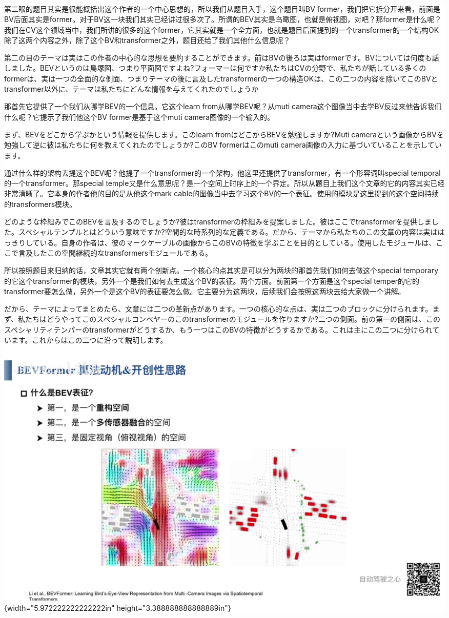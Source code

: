 第二眼的题目其实是很能概括出这个作者的一个中心思想的，所以我们从题目入手，这个题目叫BV
former，我们把它拆分开来看，前面是BV后面其实是former。对于BV这一块我们其实已经讲过很多次了。所谓的BEV其实是鸟瞰图，也就是俯视图，对吧？那former是什么呢？我们在CV这个领域当中，我们所讲的很多的这个former，它其实就是一个全方面，也就是题目后面提到的一个transformer的一个结构OK除了这两个内容之外，除了这个BV和transformer之外，题目还给了我们其他什么信息呢？

第二の目のテーマは実はこの作者の中心的な思想を要約することができます。前はBVの後ろは実はformerです。BVについては何度も話しました。BEVというのは鳥塚図、つまり平面図ですよね?フォーマーは何ですか私たちはCVの分野で、私たちが話している多くのformerは、実は一つの全面的な側面、つまりテーマの後に言及したtransformerの一つの構造OKは、この二つの内容を除いてこのBVとtransformer以外に、テーマは私たちにどんな情報を与えてくれたのでしょうか

那首先它提供了一个我们从哪学BEV的一个信息。它这个learn
from从哪学BEV呢？从muti
camera这个图像当中去学BV反过来他告诉我们什么呢？它提示了我们他这个BV
former是基于这个muti camera图像的一个输入的。

まず、BEVをどこから学ぶかという情報を提供します。このlearn
fromはどこからBEVを勉強しますか?Muti
cameraという画像からBVを勉強して逆に彼は私たちに何を教えてくれたのでしょうか?このBV
formerはこのmuti camera画像の入力に基づいていることを示しています。

通过什么样的架构去提这个BEV呢？他提了一个transformer的一个架构，他这里还提供了transformer，有一个形容词叫special
temporal的一个transformer。那special
temple又是什么意思呢？是一个空间上时序上的一个界定。所以从题目上我们这个文章的它的内容其实已经非常清晰了。它本身的作者他的目的是从他这个mark
cable的图像当中去学习这个BV的一个表征。使用的模块是这里提到的这个空间持续的transformers模块。

どのような枠組みでこのBEVを言及するのでしょうか?彼はtransformerの枠組みを提案しました。彼はここでtransformerを提供しました。スペシャルテンプルとはどういう意味ですか?空間的な時系列的な定義である。だから、テーマから私たちのこの文章の内容は実ははっきりしている。自身の作者は、彼のマークケーブルの画像からこのBVの特徴を学ぶことを目的としている。使用したモジュールは、ここで言及したこの空間継続的なtransformersモジュールである。

所以按照题目来归纳的话，文章其实它就有两个创新点。一个核心的点其实是可以分为两块的那首先我们如何去做这个special
temporary的它这个transformer的模块，另外一个是我们如何去生成这个BV的表征。两个方面。前面第一个方面是这个special
temper的它的transformer要怎么做，另外一个是这个BV的表征要怎么做。它主要分为这两块，后续我们会按照这两块去给大家做一个讲解。

だから、テーマによってまとめたら、文章には二つの革新点があります。一つの核心的な点は、実は二つのブロックに分けられます。まず、私たちはどうやってこのスペシャルコンベヤーのこのtransformerのモジュールを作りますか?二つの側面。前の第一の側面は、このスペシャリティテンパーのtransformerがどうするか、もう一つはこのBVの特徴がどうするかである。これは主にこの二つに分けられています。これからはこの二つに沿って説明します。

![54eb2de4-913f-4242-a13a-c66f6433d1ef.jpg](./media/media/image4.png){width="5.972222222222222in"
height="3.388888888888889in"}
